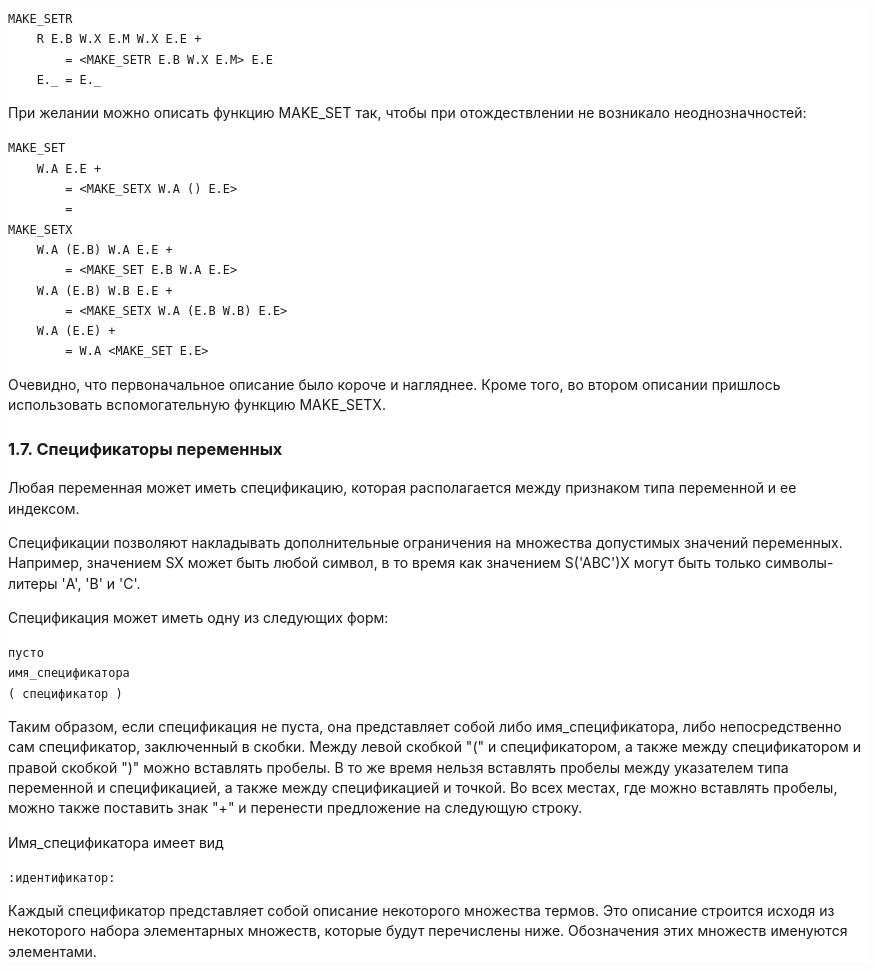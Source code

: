     MAKE_SETR
        R E.B W.X E.M W.X E.E +
            = <MAKE_SETR E.B W.X E.M> E.E
        E._ = E._

При желании можно описать функцию MAKE_SET так, чтобы при отождествлении
не возникало неоднозначностей:

    MAKE_SET
        W.A E.E +
            = <MAKE_SETX W.A () E.E>
            =
    MAKE_SETX
        W.A (E.B) W.A E.E +
            = <MAKE_SET E.B W.A E.E>
        W.A (E.B) W.B E.E +
            = <MAKE_SETX W.A (E.B W.B) E.E>
        W.A (E.E) +
            = W.A <MAKE_SET E.E>

Очевидно, что первоначальное описание было короче и нагляднее.
Кроме того, во втором описании пришлось использовать вспомогательную
функцию MAKE_SETX.

### 1.7. Спецификаторы переменных

Любая переменная может иметь спецификацию, которая располагается
между признаком типа переменной и ее индексом.

Спецификации позволяют накладывать дополнительные ограничения на
множества допустимых значений переменных. Например, значением SX может
быть любой символ, в то время как значением S('ABC')X могут быть только
символы-литеры 'A', 'B' и 'C'.

Спецификация может иметь одну из следующих форм:

    пусто
    имя_спецификатора
    ( спецификатор )

Таким образом, если спецификация не пуста, она представляет собой
либо имя_спецификатора, либо непосредственно сам спецификатор,
заключенный в скобки. Между левой скобкой "(" и спецификатором,
а также между спецификатором и правой скобкой ")" можно вставлять пробелы.
В то же время нельзя вставлять пробелы между указателем типа переменной
и спецификацией, а также между спецификацией и точкой. Во всех
местах, где можно вставлять пробелы, можно также поставить знак "+" и
перенести предложение на следующую строку.

Имя_спецификатора имеет вид

    :идентификатор:

Каждый спецификатор представляет собой описание некоторого множества термов.
Это описание строится исходя из некоторого набора элементарных множеств,
которые будут перечислены ниже. Обозначения этих множеств
именуются элементами.
